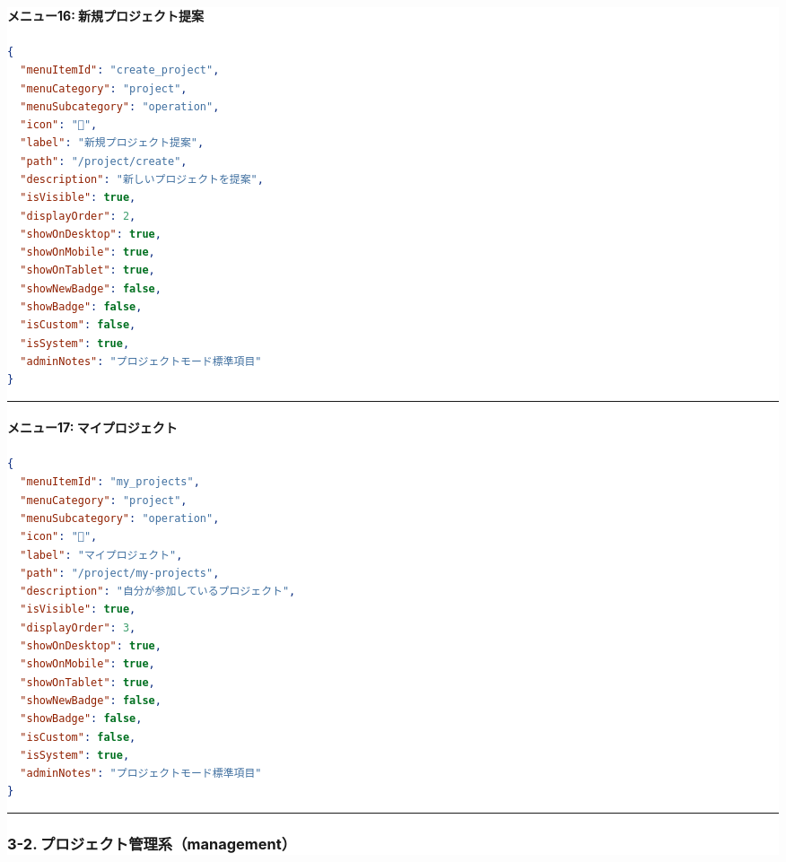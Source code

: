 
#### メニュー16: 新規プロジェクト提案
```json
{
  "menuItemId": "create_project",
  "menuCategory": "project",
  "menuSubcategory": "operation",
  "icon": "🚀",
  "label": "新規プロジェクト提案",
  "path": "/project/create",
  "description": "新しいプロジェクトを提案",
  "isVisible": true,
  "displayOrder": 2,
  "showOnDesktop": true,
  "showOnMobile": true,
  "showOnTablet": true,
  "showNewBadge": false,
  "showBadge": false,
  "isCustom": false,
  "isSystem": true,
  "adminNotes": "プロジェクトモード標準項目"
}
```

---

#### メニュー17: マイプロジェクト
```json
{
  "menuItemId": "my_projects",
  "menuCategory": "project",
  "menuSubcategory": "operation",
  "icon": "👤",
  "label": "マイプロジェクト",
  "path": "/project/my-projects",
  "description": "自分が参加しているプロジェクト",
  "isVisible": true,
  "displayOrder": 3,
  "showOnDesktop": true,
  "showOnMobile": true,
  "showOnTablet": true,
  "showNewBadge": false,
  "showBadge": false,
  "isCustom": false,
  "isSystem": true,
  "adminNotes": "プロジェクトモード標準項目"
}
```

---

### 3-2. プロジェクト管理系（management）
